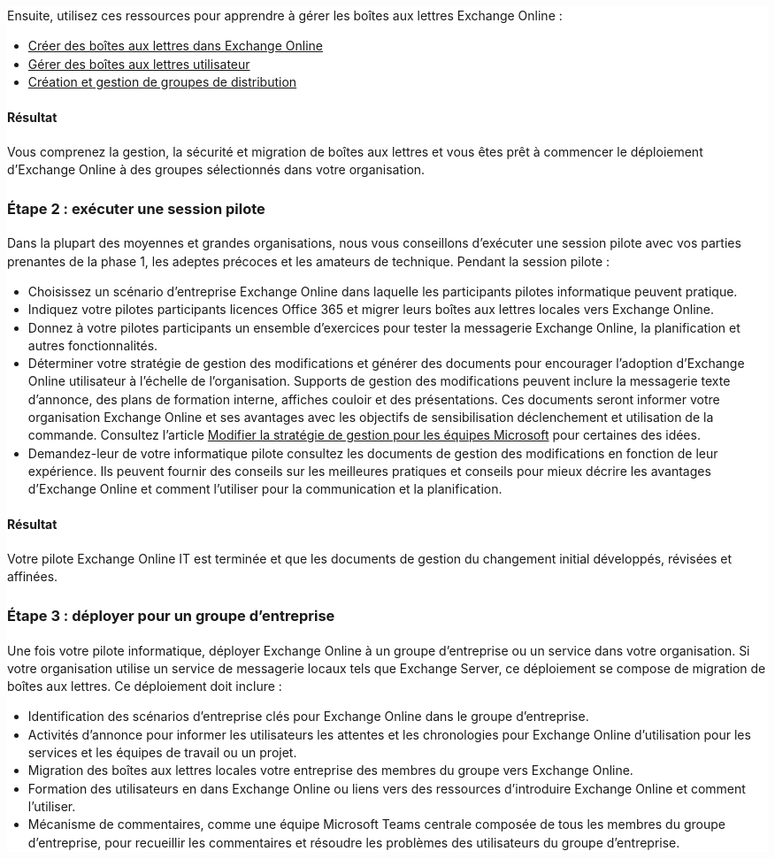 Ensuite, utilisez ces ressources pour apprendre à gérer les boîtes aux lettres Exchange Online :

- [Créer des boîtes aux lettres dans Exchange Online](https://technet.microsoft.com/library/jj907304(v=exchg.150).aspx)
- [Gérer des boîtes aux lettres utilisateur](https://technet.microsoft.com/library/bb123809(v=exchg.150).aspx) 
- [Création et gestion de groupes de distribution](https://technet.microsoft.com/library/bb124513%28v=exchg.150%29.aspx)

#### <a name="result"></a>Résultat

Vous comprenez la gestion, la sécurité et migration de boîtes aux lettres et vous êtes prêt à commencer le déploiement d’Exchange Online à des groupes sélectionnés dans votre organisation.

### <a name="step-2-run-an-it-pilot"></a>Étape 2 : exécuter une session pilote

Dans la plupart des moyennes et grandes organisations, nous vous conseillons d’exécuter une session pilote avec vos parties prenantes de la phase 1, les adeptes précoces et les amateurs de technique. Pendant la session pilote :

- Choisissez un scénario d’entreprise Exchange Online dans laquelle les participants pilotes informatique peuvent pratique.
- Indiquez votre pilotes participants licences Office 365 et migrer leurs boîtes aux lettres locales vers Exchange Online.
- Donnez à votre pilotes participants un ensemble d’exercices pour tester la messagerie Exchange Online, la planification et autres fonctionnalités.
- Déterminer votre stratégie de gestion des modifications et générer des documents pour encourager l’adoption d’Exchange Online utilisateur à l’échelle de l’organisation. Supports de gestion des modifications peuvent inclure la messagerie texte d’annonce, des plans de formation interne, affiches couloir et des présentations. Ces documents seront informer votre organisation Exchange Online et ses avantages avec les objectifs de sensibilisation déclenchement et utilisation de la commande. Consultez l’article [Modifier la stratégie de gestion pour les équipes Microsoft](https://docs.microsoft.com/MicrosoftTeams/change-management-strategy) pour certaines des idées.
- Demandez-leur de votre informatique pilote consultez les documents de gestion des modifications en fonction de leur expérience. Ils peuvent fournir des conseils sur les meilleures pratiques et conseils pour mieux décrire les avantages d’Exchange Online et comment l’utiliser pour la communication et la planification.

#### <a name="result"></a>Résultat

Votre pilote Exchange Online IT est terminée et que les documents de gestion du changement initial développés, révisées et affinées.

### <a name="step-3-roll-out-to-a-business-group"></a>Étape 3 : déployer pour un groupe d’entreprise

Une fois votre pilote informatique, déployer Exchange Online à un groupe d’entreprise ou un service dans votre organisation. Si votre organisation utilise un service de messagerie locaux tels que Exchange Server, ce déploiement se compose de migration de boîtes aux lettres. Ce déploiement doit inclure :

- Identification des scénarios d’entreprise clés pour Exchange Online dans le groupe d’entreprise.
- Activités d’annonce pour informer les utilisateurs les attentes et les chronologies pour Exchange Online d’utilisation pour les services et les équipes de travail ou un projet.
- Migration des boîtes aux lettres locales votre entreprise des membres du groupe vers Exchange Online.
- Formation des utilisateurs en dans Exchange Online ou liens vers des ressources d’introduire Exchange Online et comment l’utiliser.
- Mécanisme de commentaires, comme une équipe Microsoft Teams centrale composée de tous les membres du groupe d’entreprise, pour recueillir les commentaires et résoudre les problèmes des utilisateurs du groupe d’entreprise.
